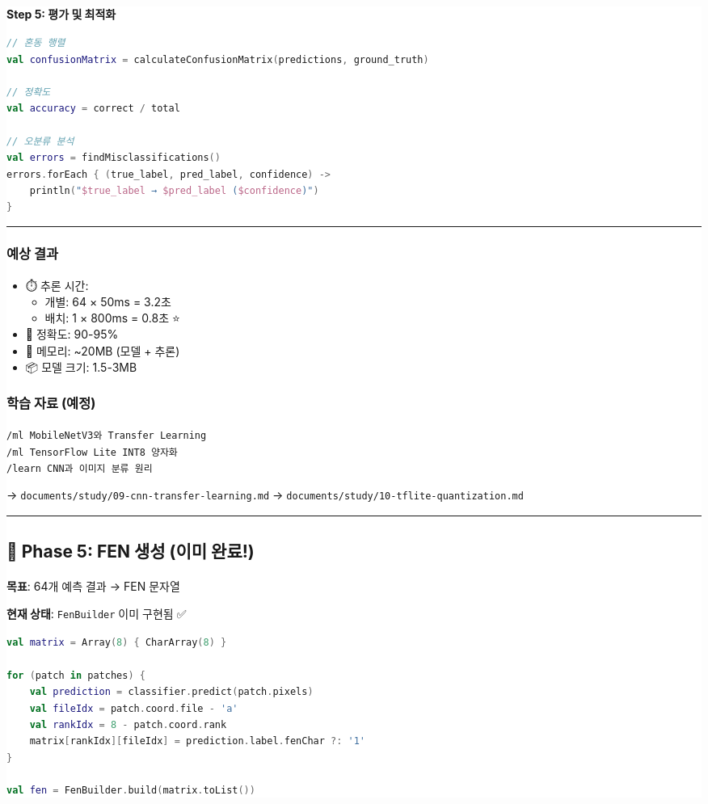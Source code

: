 
**Step 5: 평가 및 최적화**
```kotlin
// 혼동 행렬
val confusionMatrix = calculateConfusionMatrix(predictions, ground_truth)

// 정확도
val accuracy = correct / total

// 오분류 분석
val errors = findMisclassifications()
errors.forEach { (true_label, pred_label, confidence) ->
    println("$true_label → $pred_label ($confidence)")
}
```

---

### 예상 결과
- ⏱️ 추론 시간:
  - 개별: 64 × 50ms = 3.2초
  - 배치: 1 × 800ms = 0.8초 ⭐
- 🎯 정확도: 90-95%
- 💾 메모리: ~20MB (모델 + 추론)
- 📦 모델 크기: 1.5-3MB

### 학습 자료 (예정)
```bash
/ml MobileNetV3와 Transfer Learning
/ml TensorFlow Lite INT8 양자화
/learn CNN과 이미지 분류 원리
```

→ `documents/study/09-cnn-transfer-learning.md`
→ `documents/study/10-tflite-quantization.md`

---

## 🔧 Phase 5: FEN 생성 (이미 완료!)

**목표**: 64개 예측 결과 → FEN 문자열

**현재 상태**: `FenBuilder` 이미 구현됨 ✅

```kotlin
val matrix = Array(8) { CharArray(8) }

for (patch in patches) {
    val prediction = classifier.predict(patch.pixels)
    val fileIdx = patch.coord.file - 'a'
    val rankIdx = 8 - patch.coord.rank
    matrix[rankIdx][fileIdx] = prediction.label.fenChar ?: '1'
}

val fen = FenBuilder.build(matrix.toList())
```

